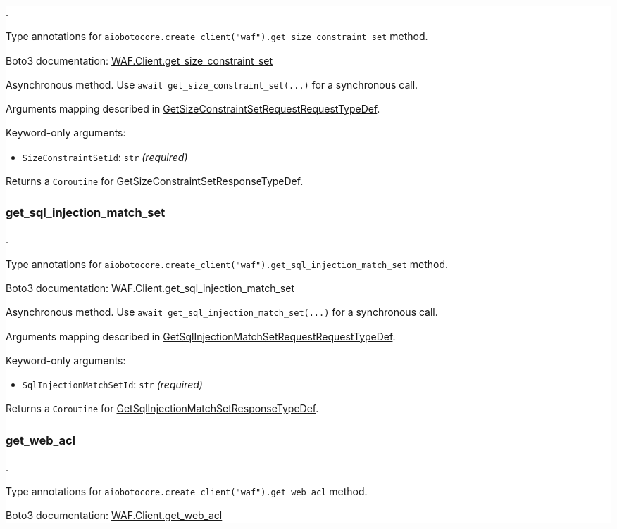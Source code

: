 .

Type annotations for `aiobotocore.create_client("waf").get_size_constraint_set`
method.

Boto3 documentation:
[WAF.Client.get_size_constraint_set](https://boto3.amazonaws.com/v1/documentation/api/latest/reference/services/waf.html#WAF.Client.get_size_constraint_set)

Asynchronous method. Use `await get_size_constraint_set(...)` for a synchronous
call.

Arguments mapping described in
[GetSizeConstraintSetRequestRequestTypeDef](./type_defs.md#getsizeconstraintsetrequestrequesttypedef).

Keyword-only arguments:

- `SizeConstraintSetId`: `str` *(required)*

Returns a `Coroutine` for
[GetSizeConstraintSetResponseTypeDef](./type_defs.md#getsizeconstraintsetresponsetypedef).

<a id="get_sql_injection_match_set"></a>

### get_sql_injection_match_set

.

Type annotations for
`aiobotocore.create_client("waf").get_sql_injection_match_set` method.

Boto3 documentation:
[WAF.Client.get_sql_injection_match_set](https://boto3.amazonaws.com/v1/documentation/api/latest/reference/services/waf.html#WAF.Client.get_sql_injection_match_set)

Asynchronous method. Use `await get_sql_injection_match_set(...)` for a
synchronous call.

Arguments mapping described in
[GetSqlInjectionMatchSetRequestRequestTypeDef](./type_defs.md#getsqlinjectionmatchsetrequestrequesttypedef).

Keyword-only arguments:

- `SqlInjectionMatchSetId`: `str` *(required)*

Returns a `Coroutine` for
[GetSqlInjectionMatchSetResponseTypeDef](./type_defs.md#getsqlinjectionmatchsetresponsetypedef).

<a id="get_web_acl"></a>

### get_web_acl

.

Type annotations for `aiobotocore.create_client("waf").get_web_acl` method.

Boto3 documentation:
[WAF.Client.get_web_acl](https://boto3.amazonaws.com/v1/documentation/api/latest/reference/services/waf.html#WAF.Client.get_web_acl)
